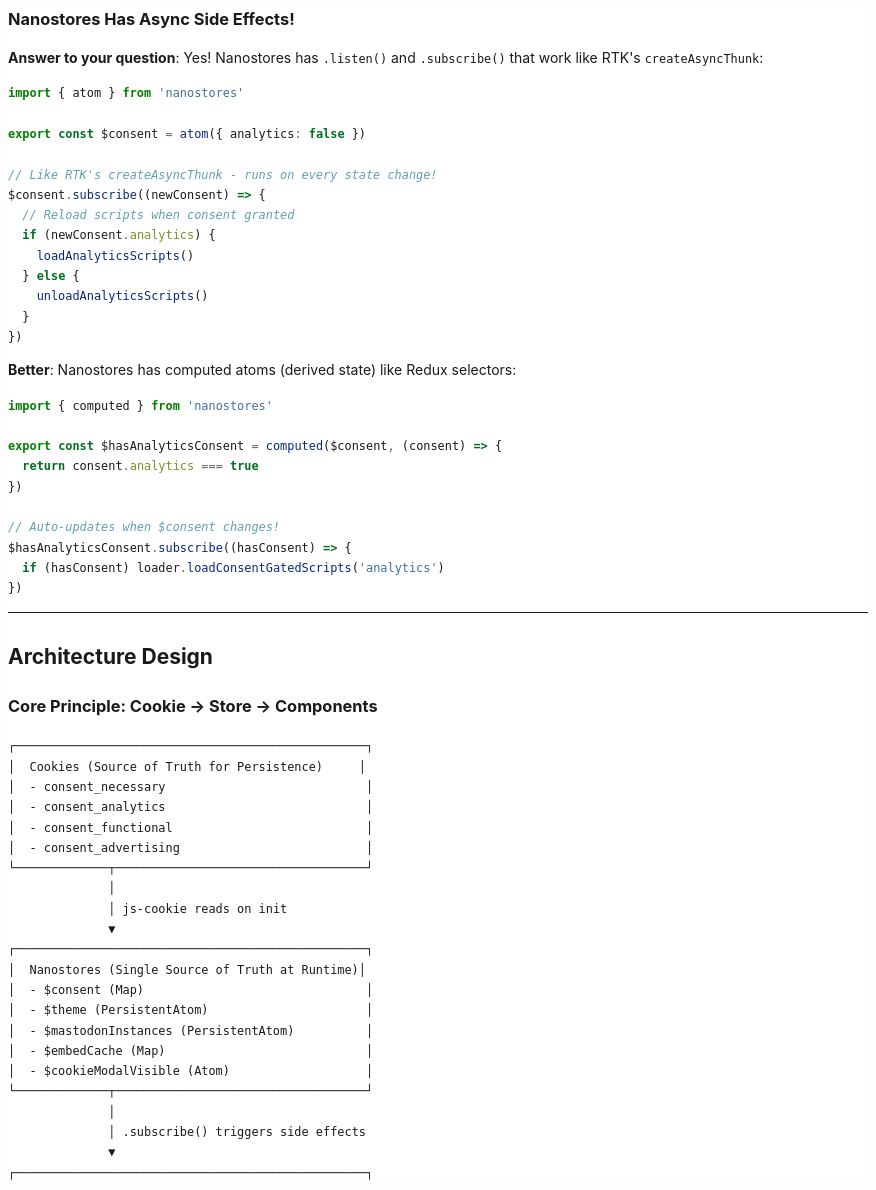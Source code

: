 ### Nanostores Has Async Side Effects!

**Answer to your question**: Yes! Nanostores has `.listen()` and `.subscribe()` that work like RTK's `createAsyncThunk`:

```typescript
import { atom } from 'nanostores'

export const $consent = atom({ analytics: false })

// Like RTK's createAsyncThunk - runs on every state change!
$consent.subscribe((newConsent) => {
  // Reload scripts when consent granted
  if (newConsent.analytics) {
    loadAnalyticsScripts()
  } else {
    unloadAnalyticsScripts()
  }
})
```

**Better**: Nanostores has computed atoms (derived state) like Redux selectors:

```typescript
import { computed } from 'nanostores'

export const $hasAnalyticsConsent = computed($consent, (consent) => {
  return consent.analytics === true
})

// Auto-updates when $consent changes!
$hasAnalyticsConsent.subscribe((hasConsent) => {
  if (hasConsent) loader.loadConsentGatedScripts('analytics')
})
```

---

## Architecture Design

### Core Principle: **Cookie → Store → Components**

```
┌─────────────────────────────────────────────────┐
│  Cookies (Source of Truth for Persistence)     │
│  - consent_necessary                            │
│  - consent_analytics                            │
│  - consent_functional                           │
│  - consent_advertising                          │
└─────────────┬───────────────────────────────────┘
              │
              │ js-cookie reads on init
              ▼
┌─────────────────────────────────────────────────┐
│  Nanostores (Single Source of Truth at Runtime)│
│  - $consent (Map)                               │
│  - $theme (PersistentAtom)                      │
│  - $mastodonInstances (PersistentAtom)          │
│  - $embedCache (Map)                            │
│  - $cookieModalVisible (Atom)                   │
└─────────────┬───────────────────────────────────┘
              │
              │ .subscribe() triggers side effects
              ▼
┌─────────────────────────────────────────────────┐
```